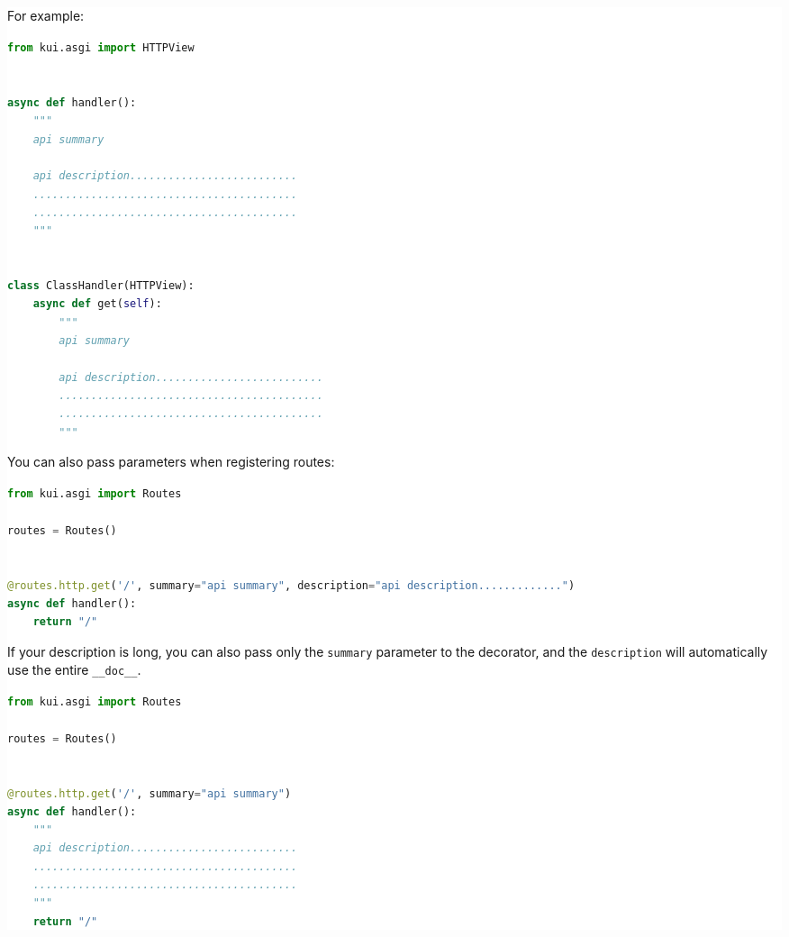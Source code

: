 For example:

```python
from kui.asgi import HTTPView


async def handler():
    """
    api summary

    api description..........................
    .........................................
    .........................................
    """


class ClassHandler(HTTPView):
    async def get(self):
        """
        api summary

        api description..........................
        .........................................
        .........................................
        """
```

You can also pass parameters when registering routes:

```python
from kui.asgi import Routes

routes = Routes()


@routes.http.get('/', summary="api summary", description="api description.............")
async def handler():
    return "/"
```

If your description is long, you can also pass only the `summary` parameter to the decorator, and the `description` will automatically use the entire `__doc__`.

```python
from kui.asgi import Routes

routes = Routes()


@routes.http.get('/', summary="api summary")
async def handler():
    """
    api description..........................
    .........................................
    .........................................
    """
    return "/"
```
